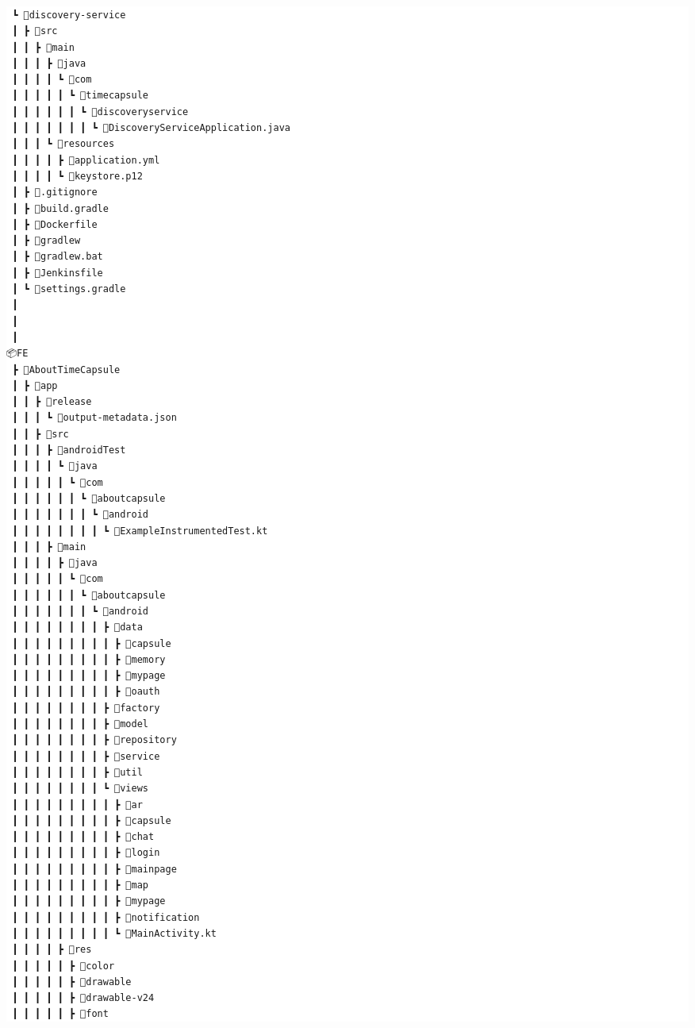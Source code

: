 ```bash
 ┗ 📂discovery-service
 ┃ ┣ 📂src
 ┃ ┃ ┣ 📂main
 ┃ ┃ ┃ ┣ 📂java
 ┃ ┃ ┃ ┃ ┗ 📂com
 ┃ ┃ ┃ ┃ ┃ ┗ 📂timecapsule
 ┃ ┃ ┃ ┃ ┃ ┃ ┗ 📂discoveryservice
 ┃ ┃ ┃ ┃ ┃ ┃ ┃ ┗ 📜DiscoveryServiceApplication.java
 ┃ ┃ ┃ ┗ 📂resources
 ┃ ┃ ┃ ┃ ┣ 📜application.yml
 ┃ ┃ ┃ ┃ ┗ 📜keystore.p12
 ┃ ┣ 📜.gitignore
 ┃ ┣ 📜build.gradle
 ┃ ┣ 📜Dockerfile
 ┃ ┣ 📜gradlew
 ┃ ┣ 📜gradlew.bat
 ┃ ┣ 📜Jenkinsfile
 ┃ ┗ 📜settings.gradle
 ┃
 ┃
 ┃
📦FE
 ┣ 📂AboutTimeCapsule
 ┃ ┣ 📂app
 ┃ ┃ ┣ 📂release
 ┃ ┃ ┃ ┗ 📜output-metadata.json
 ┃ ┃ ┣ 📂src
 ┃ ┃ ┃ ┣ 📂androidTest
 ┃ ┃ ┃ ┃ ┗ 📂java
 ┃ ┃ ┃ ┃ ┃ ┗ 📂com
 ┃ ┃ ┃ ┃ ┃ ┃ ┗ 📂aboutcapsule
 ┃ ┃ ┃ ┃ ┃ ┃ ┃ ┗ 📂android
 ┃ ┃ ┃ ┃ ┃ ┃ ┃ ┃ ┗ 📜ExampleInstrumentedTest.kt
 ┃ ┃ ┃ ┣ 📂main
 ┃ ┃ ┃ ┃ ┣ 📂java
 ┃ ┃ ┃ ┃ ┃ ┗ 📂com
 ┃ ┃ ┃ ┃ ┃ ┃ ┗ 📂aboutcapsule
 ┃ ┃ ┃ ┃ ┃ ┃ ┃ ┗ 📂android
 ┃ ┃ ┃ ┃ ┃ ┃ ┃ ┃ ┣ 📂data
 ┃ ┃ ┃ ┃ ┃ ┃ ┃ ┃ ┃ ┣ 📂capsule
 ┃ ┃ ┃ ┃ ┃ ┃ ┃ ┃ ┃ ┣ 📂memory
 ┃ ┃ ┃ ┃ ┃ ┃ ┃ ┃ ┃ ┣ 📂mypage
 ┃ ┃ ┃ ┃ ┃ ┃ ┃ ┃ ┃ ┣ 📂oauth
 ┃ ┃ ┃ ┃ ┃ ┃ ┃ ┃ ┣ 📂factory
 ┃ ┃ ┃ ┃ ┃ ┃ ┃ ┃ ┣ 📂model
 ┃ ┃ ┃ ┃ ┃ ┃ ┃ ┃ ┣ 📂repository
 ┃ ┃ ┃ ┃ ┃ ┃ ┃ ┃ ┣ 📂service
 ┃ ┃ ┃ ┃ ┃ ┃ ┃ ┃ ┣ 📂util
 ┃ ┃ ┃ ┃ ┃ ┃ ┃ ┃ ┗ 📂views
 ┃ ┃ ┃ ┃ ┃ ┃ ┃ ┃ ┃ ┣ 📂ar
 ┃ ┃ ┃ ┃ ┃ ┃ ┃ ┃ ┃ ┣ 📂capsule
 ┃ ┃ ┃ ┃ ┃ ┃ ┃ ┃ ┃ ┣ 📂chat
 ┃ ┃ ┃ ┃ ┃ ┃ ┃ ┃ ┃ ┣ 📂login
 ┃ ┃ ┃ ┃ ┃ ┃ ┃ ┃ ┃ ┣ 📂mainpage
 ┃ ┃ ┃ ┃ ┃ ┃ ┃ ┃ ┃ ┣ 📂map
 ┃ ┃ ┃ ┃ ┃ ┃ ┃ ┃ ┃ ┣ 📂mypage
 ┃ ┃ ┃ ┃ ┃ ┃ ┃ ┃ ┃ ┣ 📂notification
 ┃ ┃ ┃ ┃ ┃ ┃ ┃ ┃ ┃ ┗ 📜MainActivity.kt
 ┃ ┃ ┃ ┃ ┣ 📂res
 ┃ ┃ ┃ ┃ ┃ ┣ 📂color
 ┃ ┃ ┃ ┃ ┃ ┣ 📂drawable
 ┃ ┃ ┃ ┃ ┃ ┣ 📂drawable-v24
 ┃ ┃ ┃ ┃ ┃ ┣ 📂font
```